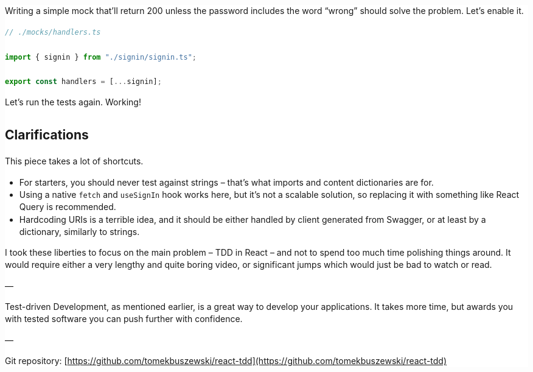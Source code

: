 Writing a simple mock that’ll return 200 unless the password includes the word
“wrong” should solve the problem. Let’s enable it.

```ts
// ./mocks/handlers.ts

import { signin } from "./signin/signin.ts";

export const handlers = [...signin];
```

Let’s run the tests again. Working!

## Clarifications

This piece takes a lot of shortcuts.

- For starters, you should never test against strings – that’s what imports and
  content dictionaries are for.
- Using a native `fetch` and `useSignIn` hook works here, but it’s not a
  scalable solution, so replacing it with something like React Query is
  recommended.
- Hardcoding URIs is a terrible idea, and it should be either handled by client
  generated from Swagger, or at least by a dictionary, similarly to strings.

I took these liberties to focus on the main problem – TDD in React – and not to
spend too much time polishing things around. It would require either a very
lengthy and quite boring video, or significant jumps which would just be bad to
watch or read.

—

Test-driven Development, as mentioned earlier, is a great way to develop your
applications. It takes more time, but awards you with tested software you can
push further with confidence.

—

Git repository:
[https://github.com/tomekbuszewski/react-tdd](https://github.com/tomekbuszewski/react-tdd)
